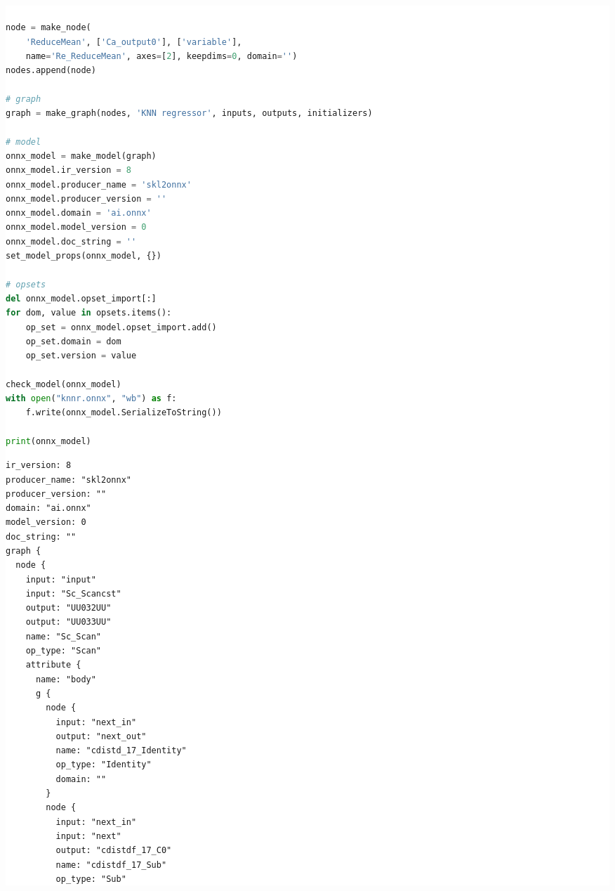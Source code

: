 ```python

node = make_node(
    'ReduceMean', ['Ca_output0'], ['variable'],
    name='Re_ReduceMean', axes=[2], keepdims=0, domain='')
nodes.append(node)

# graph
graph = make_graph(nodes, 'KNN regressor', inputs, outputs, initializers)

# model
onnx_model = make_model(graph)
onnx_model.ir_version = 8
onnx_model.producer_name = 'skl2onnx'
onnx_model.producer_version = ''
onnx_model.domain = 'ai.onnx'
onnx_model.model_version = 0
onnx_model.doc_string = ''
set_model_props(onnx_model, {})

# opsets
del onnx_model.opset_import[:]
for dom, value in opsets.items():
    op_set = onnx_model.opset_import.add()
    op_set.domain = dom
    op_set.version = value

check_model(onnx_model)
with open("knnr.onnx", "wb") as f:
    f.write(onnx_model.SerializeToString())

print(onnx_model)
```

```
ir_version: 8
producer_name: "skl2onnx"
producer_version: ""
domain: "ai.onnx"
model_version: 0
doc_string: ""
graph {
  node {
    input: "input"
    input: "Sc_Scancst"
    output: "UU032UU"
    output: "UU033UU"
    name: "Sc_Scan"
    op_type: "Scan"
    attribute {
      name: "body"
      g {
        node {
          input: "next_in"
          output: "next_out"
          name: "cdistd_17_Identity"
          op_type: "Identity"
          domain: ""
        }
        node {
          input: "next_in"
          input: "next"
          output: "cdistdf_17_C0"
          name: "cdistdf_17_Sub"
          op_type: "Sub"
```